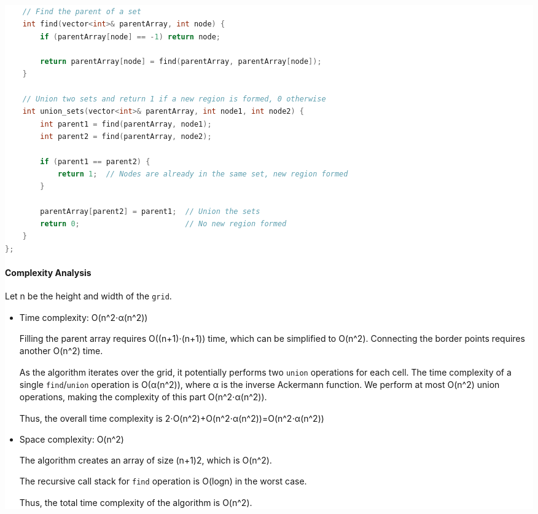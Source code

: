 ```cpp
    // Find the parent of a set
    int find(vector<int>& parentArray, int node) {
        if (parentArray[node] == -1) return node;

        return parentArray[node] = find(parentArray, parentArray[node]);
    }

    // Union two sets and return 1 if a new region is formed, 0 otherwise
    int union_sets(vector<int>& parentArray, int node1, int node2) {
        int parent1 = find(parentArray, node1);
        int parent2 = find(parentArray, node2);

        if (parent1 == parent2) {
            return 1;  // Nodes are already in the same set, new region formed
        }

        parentArray[parent2] = parent1;  // Union the sets
        return 0;                        // No new region formed
    }
};
```

#### Complexity Analysis

Let n be the height and width of the `grid`.

- Time complexity: O(n^2⋅α(n^2))
    
    Filling the parent array requires O((n+1)⋅(n+1)) time, which can be simplified to O(n^2). Connecting the border points requires another O(n^2) time.
    
    As the algorithm iterates over the grid, it potentially performs two `union` operations for each cell. The time complexity of a single `find`/`union` operation is O(α(n^2)), where α is the inverse Ackermann function. We perform at most O(n^2) union operations, making the complexity of this part O(n^2⋅α(n^2)).
    
    Thus, the overall time complexity is 2⋅O(n^2)+O(n^2⋅α(n^2))=O(n^2⋅α(n^2))
    
- Space complexity: O(n^2)
    
    The algorithm creates an array of size (n+1)2, which is O(n^2).
    
    The recursive call stack for `find` operation is O(logn) in the worst case.
    
    Thus, the total time complexity of the algorithm is O(n^2).

